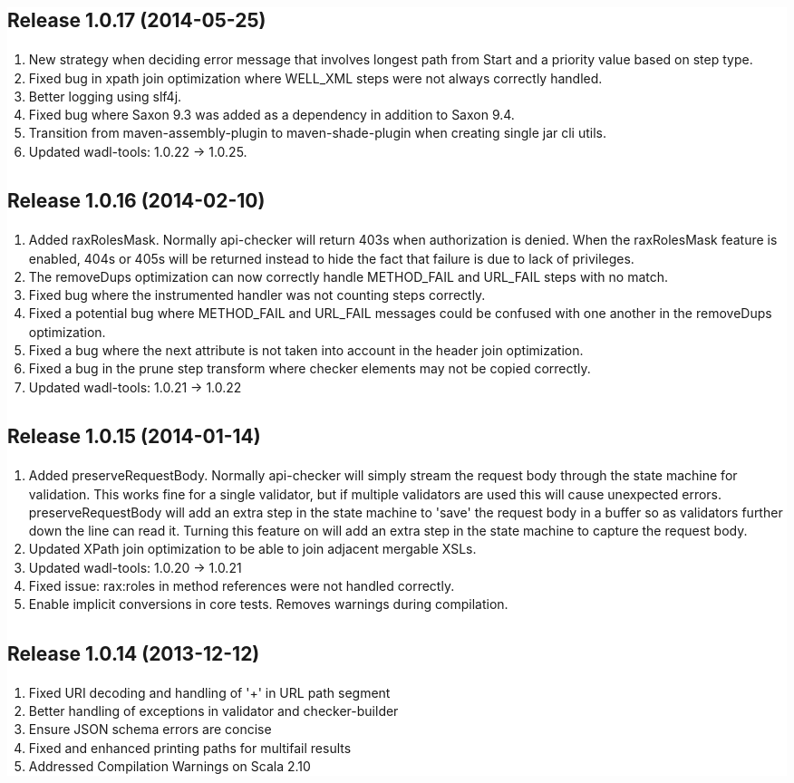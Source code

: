 ## Release 1.0.17 (2014-05-25) ##

1. New strategy when deciding error message that involves longest path
from Start and a priority value based on step type.
1. Fixed bug in xpath join optimization where WELL_XML steps were not
always correctly handled.
1. Better logging using slf4j.
1. Fixed bug where Saxon 9.3 was added as a dependency in addition to Saxon 9.4.
1. Transition from maven-assembly-plugin to maven-shade-plugin when
creating single jar cli utils.
1. Updated wadl-tools: 1.0.22 → 1.0.25.

## Release 1.0.16 (2014-02-10) ##

1. Added raxRolesMask. Normally api-checker will return 403s when
authorization is denied.  When the raxRolesMask feature is enabled,
404s or 405s will be returned instead to hide the fact that failure is
due to lack of privileges.
1. The removeDups optimization can now correctly handle METHOD\_FAIL
and URL\_FAIL steps with no match.
1. Fixed bug where the instrumented handler was not counting steps
correctly.
1. Fixed a potential bug where METHOD\_FAIL and URL\_FAIL messages
could be confused with one another in the removeDups optimization.
1. Fixed a bug where the next attribute is not taken into account in
the header join optimization.
1. Fixed a bug in the prune step transform where checker elements may
not be copied correctly.
1. Updated wadl-tools: 1.0.21 → 1.0.22

## Release 1.0.15 (2014-01-14) ##

1. Added preserveRequestBody. Normally api-checker will simply stream the request
body through the state machine for validation. This works fine for a single validator,
but if multiple validators are used this will cause unexpected errors. preserveRequestBody
will add an extra step in the state machine to 'save' the request body in a buffer
so as validators further down the line can read it. Turning this feature on will add an extra
step in the state machine to capture the request body.
1. Updated XPath join optimization to be able to join adjacent mergable XSLs.
1. Updated wadl-tools: 1.0.20 → 1.0.21
1. Fixed issue: rax:roles in method references were not handled correctly. 
1. Enable implicit conversions in core tests. Removes warnings during compilation.

## Release 1.0.14 (2013-12-12) ##

1. Fixed URI decoding and handling of '+' in URL path segment
1. Better handling of exceptions in validator and checker-builder
1. Ensure JSON schema errors are concise
1. Fixed and enhanced printing paths for multifail results
1. Addressed Compilation Warnings on Scala 2.10
